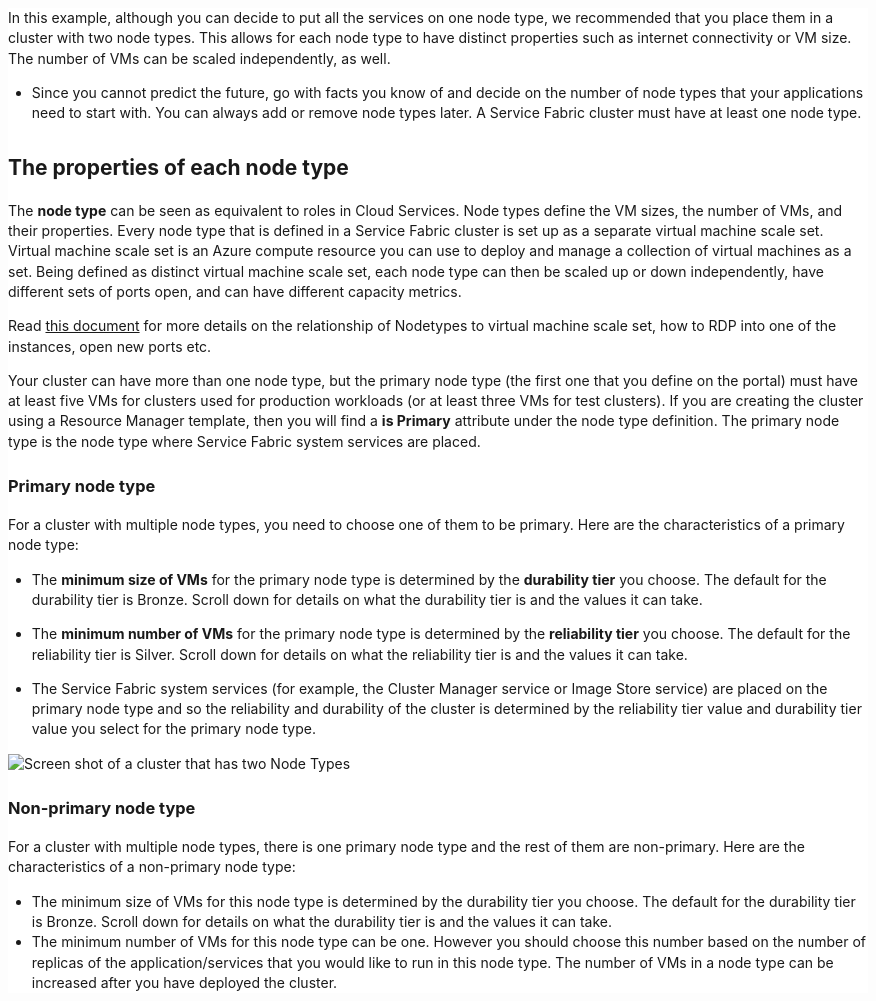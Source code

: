   In this example, although you can decide to put all the services on one node type, we recommended that you place them in a cluster with two node types.  This allows for each node type to have distinct properties such as internet connectivity or VM size. The number of VMs can be scaled independently, as well.  
* Since you cannot predict the future, go with facts you know of and decide on the number of node types that your applications need to start with. You can always add or remove node types later. A Service Fabric cluster must have at least one node type.

## The properties of each node type
The **node type** can be seen as equivalent to roles in Cloud Services. Node types define the VM sizes, the number of VMs, and their properties. Every node type that is defined in a Service Fabric cluster is set up as a separate virtual machine scale set. 
Virtual machine scale set is an Azure compute resource you can use to deploy and manage a collection of virtual machines as a set. Being defined as distinct virtual machine scale set, each node type can then be scaled up or down independently, have different sets of ports open, and can have different capacity metrics.

Read [this document](service-fabric-cluster-nodetypes.md) for more details on the relationship of Nodetypes to virtual machine scale set, how to RDP into one of the instances, open new ports etc.

Your cluster can have more than one node type, but the primary node type (the first one that you define on the portal) must have at least five VMs for clusters used for production workloads (or at least three VMs for test clusters). If you are creating the cluster using a Resource Manager template, then you will find a **is Primary** attribute under the node type definition. The primary node type is the node type where Service Fabric system services are placed.  

### Primary node type
For a cluster with multiple node types, you need to choose one of them to be primary. Here are the characteristics of a primary node type:

* The **minimum size of VMs** for the primary node type is determined by the **durability tier** you choose. The default for the durability tier is Bronze. Scroll down for details on what the durability tier is and the values it can take.  
* The **minimum number of VMs** for the primary node type is determined by the **reliability tier** you choose. The default for the reliability tier is Silver. Scroll down for details on what the reliability tier is and the values it can take. 

 

* The Service Fabric system services (for example, the Cluster Manager service or Image Store service) are placed on the primary node type and so the reliability and durability of the cluster is determined by the reliability tier value and durability tier value you select for the primary node type.

![Screen shot of a cluster that has two Node Types ][SystemServices]

### Non-primary node type
For a cluster with multiple node types, there is one primary node type and the rest of them are non-primary. Here are the characteristics of a non-primary node type:

* The minimum size of VMs for this node type is determined by the durability tier you choose. The default for the durability tier is Bronze. Scroll down for details on what the durability tier is and the values it can take.  
* The minimum number of VMs for this node type can be one. However you should choose this number based on the number of replicas of the application/services that you would like to run in this node type. The number of VMs in a node type can be increased after you have deployed the cluster.


[SystemServices]: ./media/service-fabric-cluster-capacity/SystemServices.png